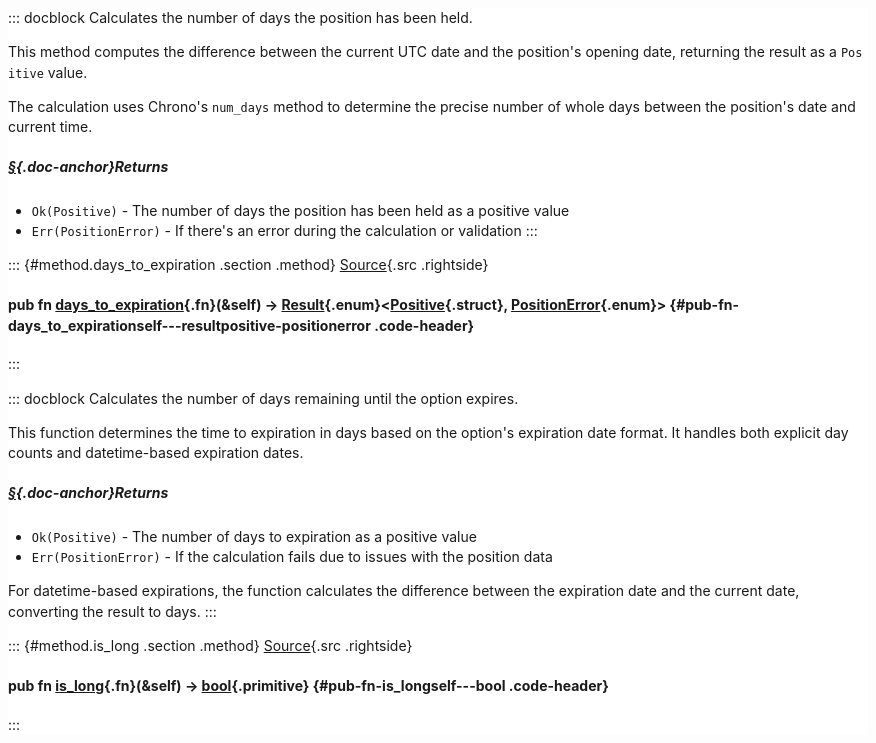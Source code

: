 ::: docblock
Calculates the number of days the position has been held.

This method computes the difference between the current UTC date and the
position's opening date, returning the result as a `Positive` value.

The calculation uses Chrono's `num_days` method to determine the precise
number of whole days between the position's date and current time.

##### [§](#returns-6){.doc-anchor}Returns

- `Ok(Positive)` - The number of days the position has been held as a
  positive value
- `Err(PositionError)` - If there's an error during the calculation or
  validation
:::

::: {#method.days_to_expiration .section .method}
[Source](../../../src/optionstratlib/model/position.rs.html#422-429){.src
.rightside}

#### pub fn [days_to_expiration](#method.days_to_expiration){.fn}(&self) -\> [Result](https://doc.rust-lang.org/1.86.0/core/result/enum.Result.html "enum core::result::Result"){.enum}\<[Positive](../positive/struct.Positive.html "struct optionstratlib::model::positive::Positive"){.struct}, [PositionError](../../error/position/enum.PositionError.html "enum optionstratlib::error::position::PositionError"){.enum}\> {#pub-fn-days_to_expirationself---resultpositive-positionerror .code-header}
:::

::: docblock
Calculates the number of days remaining until the option expires.

This function determines the time to expiration in days based on the
option's expiration date format. It handles both explicit day counts and
datetime-based expiration dates.

##### [§](#returns-7){.doc-anchor}Returns

- `Ok(Positive)` - The number of days to expiration as a positive value
- `Err(PositionError)` - If the calculation fails due to issues with the
  position data

For datetime-based expirations, the function calculates the difference
between the expiration date and the current date, converting the result
to days.
:::

::: {#method.is_long .section .method}
[Source](../../../src/optionstratlib/model/position.rs.html#441-446){.src
.rightside}

#### pub fn [is_long](#method.is_long){.fn}(&self) -\> [bool](https://doc.rust-lang.org/1.86.0/std/primitive.bool.html){.primitive} {#pub-fn-is_longself---bool .code-header}
:::
